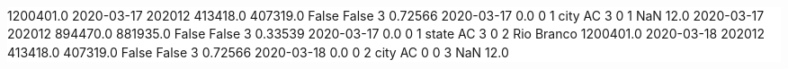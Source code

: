 <td>1200401.0</td>
<td>2020-03-17</td>
<td>202012</td>
<td>413418.0</td>
<td>407319.0</td>
<td>False</td>
<td>False</td>
<td>3</td>
<td>0.72566</td>
<td>2020-03-17</td>
<td>0.0</td>
<td>0</td>
<td>1</td>
<td>city</td>
<td>AC</td>
<td>3</td>
<td>0</td>
</tr>
<tr>
<th>1</th>
<td>NaN</td>
<td>12.0</td>
<td>2020-03-17</td>
<td>202012</td>
<td>894470.0</td>
<td>881935.0</td>
<td>False</td>
<td>False</td>
<td>3</td>
<td>0.33539</td>
<td>2020-03-17</td>
<td>0.0</td>
<td>0</td>
<td>1</td>
<td>state</td>
<td>AC</td>
<td>3</td>
<td>0</td>
</tr>
<tr>
<th>2</th>
<td>Rio Branco</td>
<td>1200401.0</td>
<td>2020-03-18</td>
<td>202012</td>
<td>413418.0</td>
<td>407319.0</td>
<td>False</td>
<td>False</td>
<td>3</td>
<td>0.72566</td>
<td>2020-03-18</td>
<td>0.0</td>
<td>0</td>
<td>2</td>
<td>city</td>
<td>AC</td>
<td>0</td>
<td>0</td>
</tr>
<tr>
<th>3</th>
<td>NaN</td>
<td>12.0</td>
